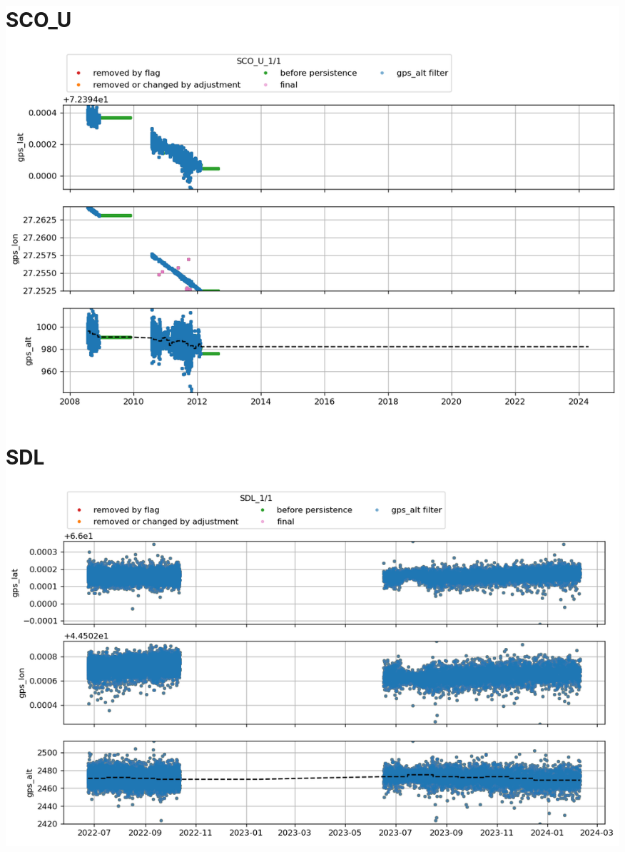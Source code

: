 # SCO_U
![](../figures/flags_20240507/SCO_U_0.png)
 
# SDL
![](../figures/flags_20240507/SDL_0.png)
 